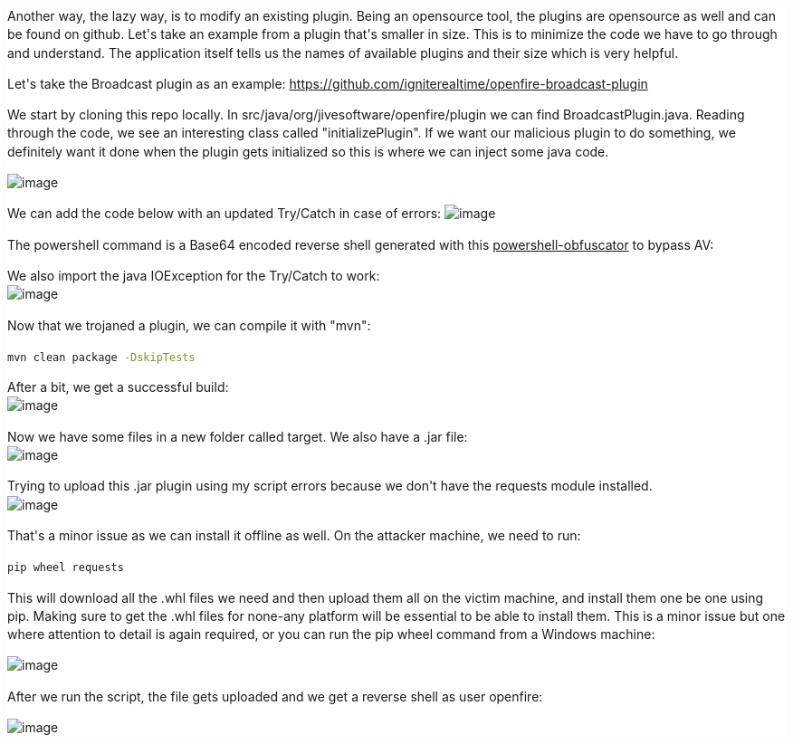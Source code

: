 Another way, the lazy way, is to modify an existing plugin. Being an opensource tool, the plugins are opensource as well and can be found on github. Let's take an example from a plugin that's smaller in size. This is to minimize the code we have to go through and understand. The application itself tells us the names of available plugins and their size which is very helpful.

Let's take the Broadcast plugin as an example:
https://github.com/igniterealtime/openfire-broadcast-plugin

We start by cloning this repo locally. In src/java/org/jivesoftware/openfire/plugin we can find BroadcastPlugin.java. Reading through the code, we see an interesting class called "initializePlugin". If we want our malicious plugin to do something, we definitely want it done when the plugin gets initialized so this is where we can inject some java code.

![image](https://user-images.githubusercontent.com/80063008/218333680-bae339e7-97f0-4f3a-87b3-75ed07c1d629.png)

We can add the code below with an updated Try/Catch in case of errors:
![image](https://i.imgur.com/K2fB03T.png)

The powershell command is a Base64 encoded reverse shell generated with this [powershell-obfuscator](https://github.com/deeexcee-io/PowerShell-Reverse-Shell-Generator/blob/main/PowerShell-Obfuscator.py) to bypass AV:

We also import the java IOException for the Try/Catch to work:  
![image](https://user-images.githubusercontent.com/80063008/218333768-cca7ba8a-3d91-4142-bba0-b008bd91244c.png)

Now that we trojaned a plugin, we can compile it with "mvn":
```bash
mvn clean package -DskipTests
```
After a bit, we get a successful build:  
![image](https://user-images.githubusercontent.com/80063008/218333861-3a74fbce-7149-4ecf-a90b-85458181032e.png)

Now we have some files in a new folder called target. We also have a .jar file:  
![image](https://user-images.githubusercontent.com/80063008/218333919-33c2896b-8683-4594-a410-20d200d00137.png)

Trying to upload this .jar plugin using my script errors because we don't have the requests module installed.  
![image](https://i.imgur.com/tBdXzps.png)

That's a minor issue as we can install it offline as well. On the attacker machine, we need to run:

```bash
pip wheel requests
```
This will download all the .whl files we need and then upload them all on the victim machine, and install them one be one using pip. Making sure to get the .whl files for none-any platform will be essential to be able to install them. This is a minor issue but one where attention to detail is again required, or you can run the pip wheel command from a Windows machine:  

![image](https://i.imgur.com/UyyyALJ.png)

After we run the script, the file gets uploaded and we get a reverse shell as user openfire:  

![image](https://i.imgur.com/Vk23XDk.png)
